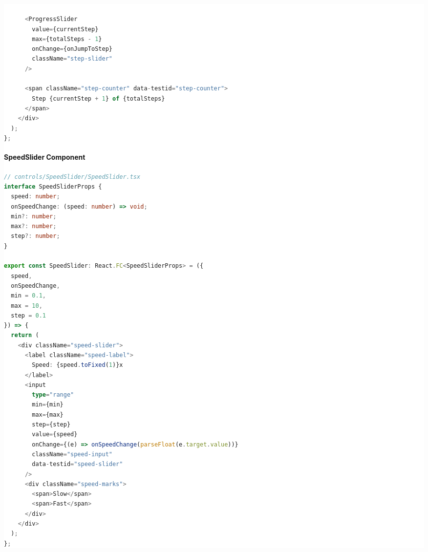 ```typescript

      <ProgressSlider
        value={currentStep}
        max={totalSteps - 1}
        onChange={onJumpToStep}
        className="step-slider"
      />

      <span className="step-counter" data-testid="step-counter">
        Step {currentStep + 1} of {totalSteps}
      </span>
    </div>
  );
};
```

#### SpeedSlider Component

```typescript
// controls/SpeedSlider/SpeedSlider.tsx
interface SpeedSliderProps {
  speed: number;
  onSpeedChange: (speed: number) => void;
  min?: number;
  max?: number;
  step?: number;
}

export const SpeedSlider: React.FC<SpeedSliderProps> = ({
  speed,
  onSpeedChange,
  min = 0.1,
  max = 10,
  step = 0.1
}) => {
  return (
    <div className="speed-slider">
      <label className="speed-label">
        Speed: {speed.toFixed(1)}x
      </label>
      <input
        type="range"
        min={min}
        max={max}
        step={step}
        value={speed}
        onChange={(e) => onSpeedChange(parseFloat(e.target.value))}
        className="speed-input"
        data-testid="speed-slider"
      />
      <div className="speed-marks">
        <span>Slow</span>
        <span>Fast</span>
      </div>
    </div>
  );
};
```
